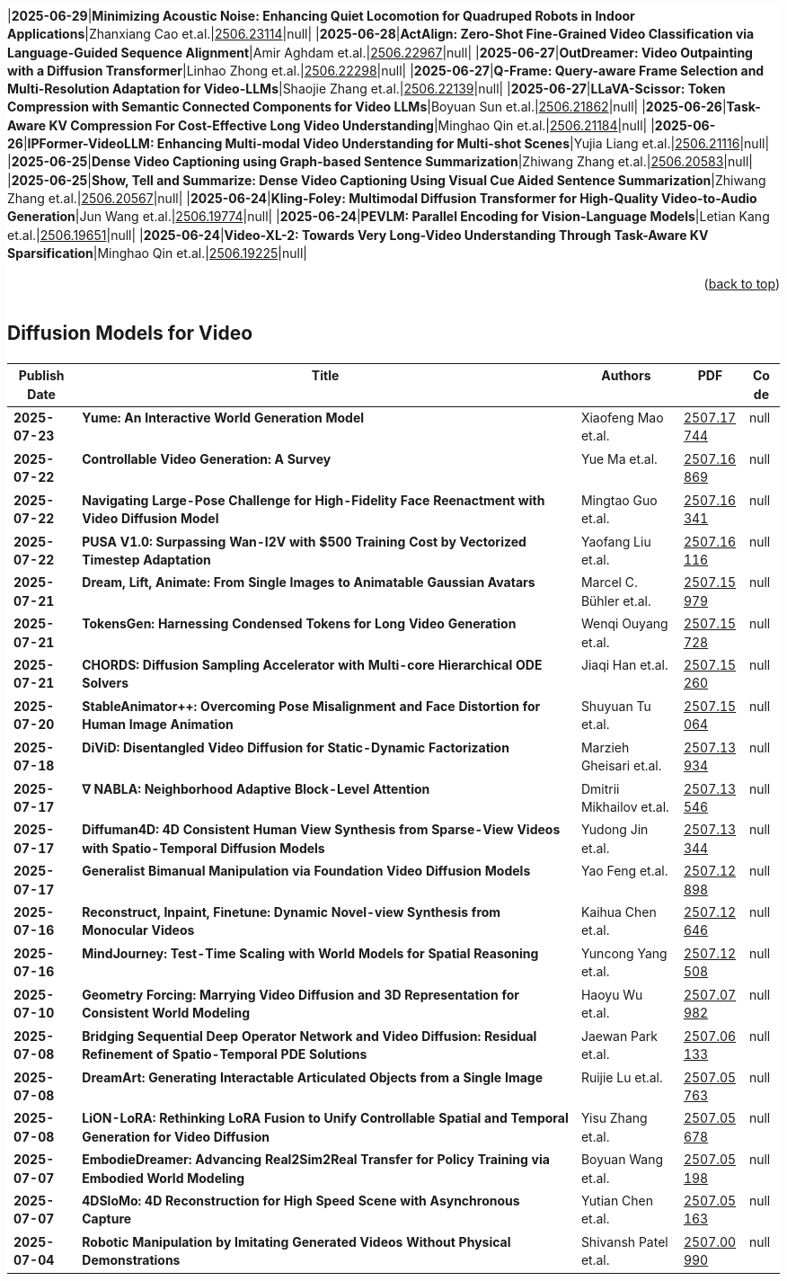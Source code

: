 |**2025-06-29**|**Minimizing Acoustic Noise: Enhancing Quiet Locomotion for Quadruped Robots in Indoor Applications**|Zhanxiang Cao et.al.|[2506.23114](http://arxiv.org/abs/2506.23114)|null|
|**2025-06-28**|**ActAlign: Zero-Shot Fine-Grained Video Classification via Language-Guided Sequence Alignment**|Amir Aghdam et.al.|[2506.22967](http://arxiv.org/abs/2506.22967)|null|
|**2025-06-27**|**OutDreamer: Video Outpainting with a Diffusion Transformer**|Linhao Zhong et.al.|[2506.22298](http://arxiv.org/abs/2506.22298)|null|
|**2025-06-27**|**Q-Frame: Query-aware Frame Selection and Multi-Resolution Adaptation for Video-LLMs**|Shaojie Zhang et.al.|[2506.22139](http://arxiv.org/abs/2506.22139)|null|
|**2025-06-27**|**LLaVA-Scissor: Token Compression with Semantic Connected Components for Video LLMs**|Boyuan Sun et.al.|[2506.21862](http://arxiv.org/abs/2506.21862)|null|
|**2025-06-26**|**Task-Aware KV Compression For Cost-Effective Long Video Understanding**|Minghao Qin et.al.|[2506.21184](http://arxiv.org/abs/2506.21184)|null|
|**2025-06-26**|**IPFormer-VideoLLM: Enhancing Multi-modal Video Understanding for Multi-shot Scenes**|Yujia Liang et.al.|[2506.21116](http://arxiv.org/abs/2506.21116)|null|
|**2025-06-25**|**Dense Video Captioning using Graph-based Sentence Summarization**|Zhiwang Zhang et.al.|[2506.20583](http://arxiv.org/abs/2506.20583)|null|
|**2025-06-25**|**Show, Tell and Summarize: Dense Video Captioning Using Visual Cue Aided Sentence Summarization**|Zhiwang Zhang et.al.|[2506.20567](http://arxiv.org/abs/2506.20567)|null|
|**2025-06-24**|**Kling-Foley: Multimodal Diffusion Transformer for High-Quality Video-to-Audio Generation**|Jun Wang et.al.|[2506.19774](http://arxiv.org/abs/2506.19774)|null|
|**2025-06-24**|**PEVLM: Parallel Encoding for Vision-Language Models**|Letian Kang et.al.|[2506.19651](http://arxiv.org/abs/2506.19651)|null|
|**2025-06-24**|**Video-XL-2: Towards Very Long-Video Understanding Through Task-Aware KV Sparsification**|Minghao Qin et.al.|[2506.19225](http://arxiv.org/abs/2506.19225)|null|

<p align=right>(<a href=#updated-on-20251016>back to top</a>)</p>

## Diffusion Models for Video

|Publish Date|Title|Authors|PDF|Code|
|---|---|---|---|---|
|**2025-07-23**|**Yume: An Interactive World Generation Model**|Xiaofeng Mao et.al.|[2507.17744](http://arxiv.org/abs/2507.17744)|null|
|**2025-07-22**|**Controllable Video Generation: A Survey**|Yue Ma et.al.|[2507.16869](http://arxiv.org/abs/2507.16869)|null|
|**2025-07-22**|**Navigating Large-Pose Challenge for High-Fidelity Face Reenactment with Video Diffusion Model**|Mingtao Guo et.al.|[2507.16341](http://arxiv.org/abs/2507.16341)|null|
|**2025-07-22**|**PUSA V1.0: Surpassing Wan-I2V with $500 Training Cost by Vectorized Timestep Adaptation**|Yaofang Liu et.al.|[2507.16116](http://arxiv.org/abs/2507.16116)|null|
|**2025-07-21**|**Dream, Lift, Animate: From Single Images to Animatable Gaussian Avatars**|Marcel C. Bühler et.al.|[2507.15979](http://arxiv.org/abs/2507.15979)|null|
|**2025-07-21**|**TokensGen: Harnessing Condensed Tokens for Long Video Generation**|Wenqi Ouyang et.al.|[2507.15728](http://arxiv.org/abs/2507.15728)|null|
|**2025-07-21**|**CHORDS: Diffusion Sampling Accelerator with Multi-core Hierarchical ODE Solvers**|Jiaqi Han et.al.|[2507.15260](http://arxiv.org/abs/2507.15260)|null|
|**2025-07-20**|**StableAnimator++: Overcoming Pose Misalignment and Face Distortion for Human Image Animation**|Shuyuan Tu et.al.|[2507.15064](http://arxiv.org/abs/2507.15064)|null|
|**2025-07-18**|**DiViD: Disentangled Video Diffusion for Static-Dynamic Factorization**|Marzieh Gheisari et.al.|[2507.13934](http://arxiv.org/abs/2507.13934)|null|
|**2025-07-17**|**$\nabla$ NABLA: Neighborhood Adaptive Block-Level Attention**|Dmitrii Mikhailov et.al.|[2507.13546](http://arxiv.org/abs/2507.13546)|null|
|**2025-07-17**|**Diffuman4D: 4D Consistent Human View Synthesis from Sparse-View Videos with Spatio-Temporal Diffusion Models**|Yudong Jin et.al.|[2507.13344](http://arxiv.org/abs/2507.13344)|null|
|**2025-07-17**|**Generalist Bimanual Manipulation via Foundation Video Diffusion Models**|Yao Feng et.al.|[2507.12898](http://arxiv.org/abs/2507.12898)|null|
|**2025-07-16**|**Reconstruct, Inpaint, Finetune: Dynamic Novel-view Synthesis from Monocular Videos**|Kaihua Chen et.al.|[2507.12646](http://arxiv.org/abs/2507.12646)|null|
|**2025-07-16**|**MindJourney: Test-Time Scaling with World Models for Spatial Reasoning**|Yuncong Yang et.al.|[2507.12508](http://arxiv.org/abs/2507.12508)|null|
|**2025-07-10**|**Geometry Forcing: Marrying Video Diffusion and 3D Representation for Consistent World Modeling**|Haoyu Wu et.al.|[2507.07982](http://arxiv.org/abs/2507.07982)|null|
|**2025-07-08**|**Bridging Sequential Deep Operator Network and Video Diffusion: Residual Refinement of Spatio-Temporal PDE Solutions**|Jaewan Park et.al.|[2507.06133](http://arxiv.org/abs/2507.06133)|null|
|**2025-07-08**|**DreamArt: Generating Interactable Articulated Objects from a Single Image**|Ruijie Lu et.al.|[2507.05763](http://arxiv.org/abs/2507.05763)|null|
|**2025-07-08**|**LiON-LoRA: Rethinking LoRA Fusion to Unify Controllable Spatial and Temporal Generation for Video Diffusion**|Yisu Zhang et.al.|[2507.05678](http://arxiv.org/abs/2507.05678)|null|
|**2025-07-07**|**EmbodieDreamer: Advancing Real2Sim2Real Transfer for Policy Training via Embodied World Modeling**|Boyuan Wang et.al.|[2507.05198](http://arxiv.org/abs/2507.05198)|null|
|**2025-07-07**|**4DSloMo: 4D Reconstruction for High Speed Scene with Asynchronous Capture**|Yutian Chen et.al.|[2507.05163](http://arxiv.org/abs/2507.05163)|null|
|**2025-07-04**|**Robotic Manipulation by Imitating Generated Videos Without Physical Demonstrations**|Shivansh Patel et.al.|[2507.00990](http://arxiv.org/abs/2507.00990)|null|